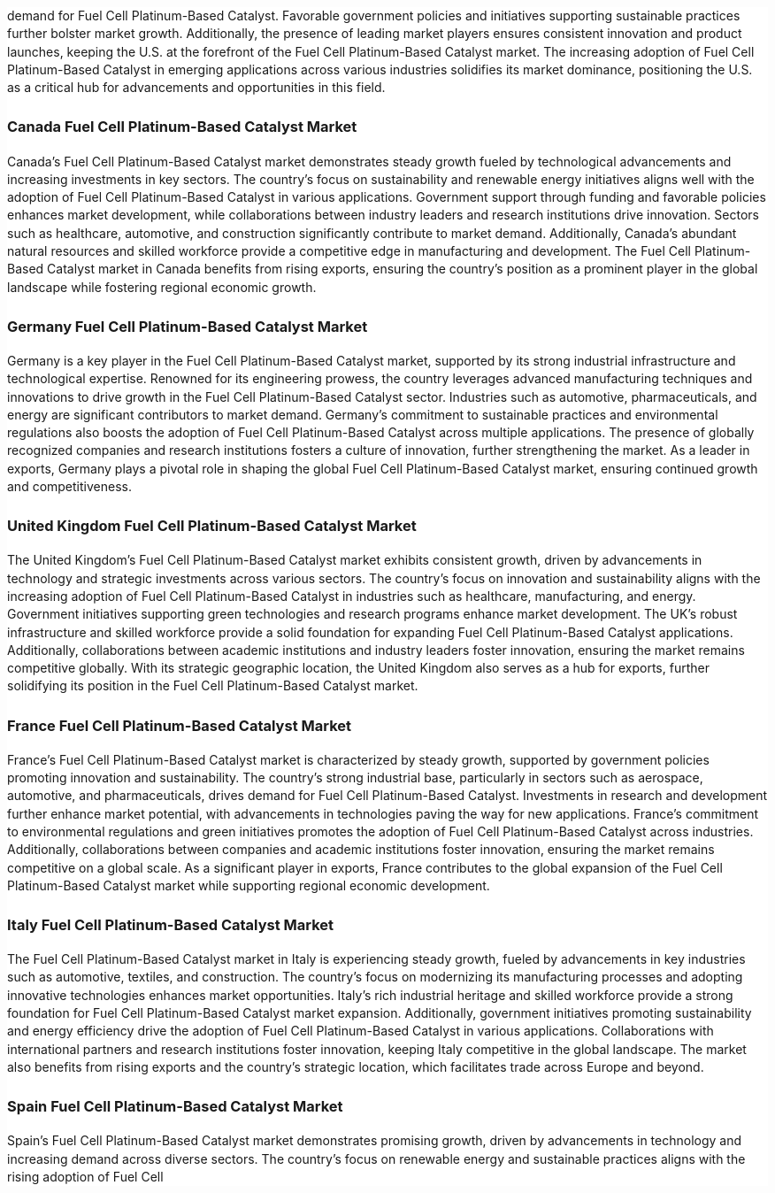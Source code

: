 demand for Fuel Cell Platinum-Based Catalyst. Favorable government policies and initiatives supporting sustainable practices further bolster market growth. Additionally, the presence of leading market players ensures consistent innovation and product launches, keeping the U.S. at the forefront of the Fuel Cell Platinum-Based Catalyst market. The increasing adoption of Fuel Cell Platinum-Based Catalyst in emerging applications across various industries solidifies its market dominance, positioning the U.S. as a critical hub for advancements and opportunities in this field.</p><h3>Canada Fuel Cell Platinum-Based Catalyst Market</h3><p>Canada&rsquo;s Fuel Cell Platinum-Based Catalyst market demonstrates steady growth fueled by technological advancements and increasing investments in key sectors. The country&rsquo;s focus on sustainability and renewable energy initiatives aligns well with the adoption of Fuel Cell Platinum-Based Catalyst in various applications. Government support through funding and favorable policies enhances market development, while collaborations between industry leaders and research institutions drive innovation. Sectors such as healthcare, automotive, and construction significantly contribute to market demand. Additionally, Canada&rsquo;s abundant natural resources and skilled workforce provide a competitive edge in manufacturing and development. The Fuel Cell Platinum-Based Catalyst market in Canada benefits from rising exports, ensuring the country&rsquo;s position as a prominent player in the global landscape while fostering regional economic growth.</p><h3>Germany Fuel Cell Platinum-Based Catalyst Market</h3><p>Germany is a key player in the Fuel Cell Platinum-Based Catalyst market, supported by its strong industrial infrastructure and technological expertise. Renowned for its engineering prowess, the country leverages advanced manufacturing techniques and innovations to drive growth in the Fuel Cell Platinum-Based Catalyst sector. Industries such as automotive, pharmaceuticals, and energy are significant contributors to market demand. Germany&rsquo;s commitment to sustainable practices and environmental regulations also boosts the adoption of Fuel Cell Platinum-Based Catalyst across multiple applications. The presence of globally recognized companies and research institutions fosters a culture of innovation, further strengthening the market. As a leader in exports, Germany plays a pivotal role in shaping the global Fuel Cell Platinum-Based Catalyst market, ensuring continued growth and competitiveness.</p><h3>United Kingdom Fuel Cell Platinum-Based Catalyst Market</h3><p>The United Kingdom&rsquo;s Fuel Cell Platinum-Based Catalyst market exhibits consistent growth, driven by advancements in technology and strategic investments across various sectors. The country&rsquo;s focus on innovation and sustainability aligns with the increasing adoption of Fuel Cell Platinum-Based Catalyst in industries such as healthcare, manufacturing, and energy. Government initiatives supporting green technologies and research programs enhance market development. The UK&rsquo;s robust infrastructure and skilled workforce provide a solid foundation for expanding Fuel Cell Platinum-Based Catalyst applications. Additionally, collaborations between academic institutions and industry leaders foster innovation, ensuring the market remains competitive globally. With its strategic geographic location, the United Kingdom also serves as a hub for exports, further solidifying its position in the Fuel Cell Platinum-Based Catalyst market.</p><h3>France Fuel Cell Platinum-Based Catalyst Market</h3><p>France&rsquo;s Fuel Cell Platinum-Based Catalyst market is characterized by steady growth, supported by government policies promoting innovation and sustainability. The country&rsquo;s strong industrial base, particularly in sectors such as aerospace, automotive, and pharmaceuticals, drives demand for Fuel Cell Platinum-Based Catalyst. Investments in research and development further enhance market potential, with advancements in technologies paving the way for new applications. France&rsquo;s commitment to environmental regulations and green initiatives promotes the adoption of Fuel Cell Platinum-Based Catalyst across industries. Additionally, collaborations between companies and academic institutions foster innovation, ensuring the market remains competitive on a global scale. As a significant player in exports, France contributes to the global expansion of the Fuel Cell Platinum-Based Catalyst market while supporting regional economic development.</p><h3>Italy Fuel Cell Platinum-Based Catalyst Market</h3><p>The Fuel Cell Platinum-Based Catalyst market in Italy is experiencing steady growth, fueled by advancements in key industries such as automotive, textiles, and construction. The country&rsquo;s focus on modernizing its manufacturing processes and adopting innovative technologies enhances market opportunities. Italy&rsquo;s rich industrial heritage and skilled workforce provide a strong foundation for Fuel Cell Platinum-Based Catalyst market expansion. Additionally, government initiatives promoting sustainability and energy efficiency drive the adoption of Fuel Cell Platinum-Based Catalyst in various applications. Collaborations with international partners and research institutions foster innovation, keeping Italy competitive in the global landscape. The market also benefits from rising exports and the country&rsquo;s strategic location, which facilitates trade across Europe and beyond.</p><h3>Spain Fuel Cell Platinum-Based Catalyst Market</h3><p>Spain&rsquo;s Fuel Cell Platinum-Based Catalyst market demonstrates promising growth, driven by advancements in technology and increasing demand across diverse sectors. The country&rsquo;s focus on renewable energy and sustainable practices aligns with the rising adoption of Fuel Cell
